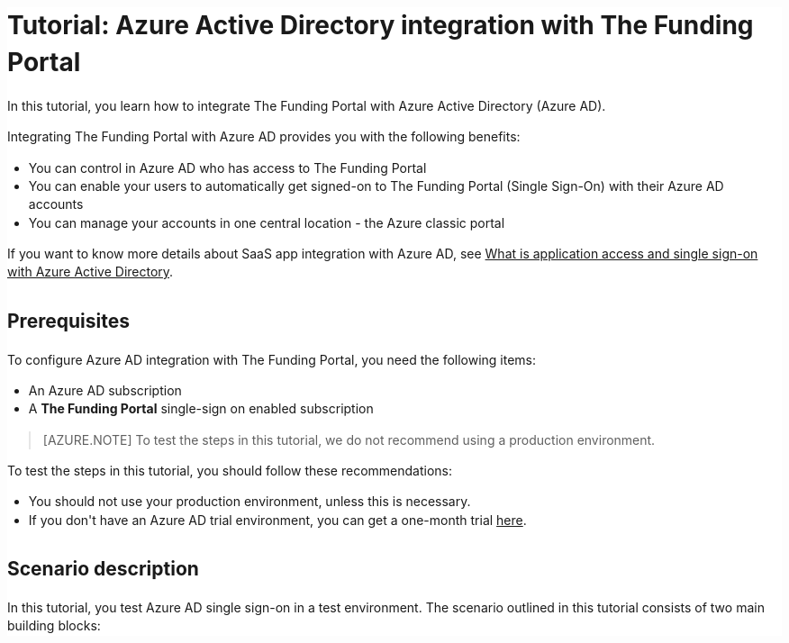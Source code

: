<properties
	pageTitle="Tutorial: Azure Active Directory integration with The Funding Portal | Microsoft Azure"
	description="Learn how to configure single sign-on between Azure Active Directory and The Funding Portal."
	services="active-directory"
	documentationCenter=""
	authors="jeevansd"
	manager="femila"
	editor=""/>

<tags
	ms.service="active-directory"
	ms.workload="identity"
	ms.tgt_pltfrm="na"
	ms.devlang="na"
	ms.topic="article"
	ms.date="09/02/2016"
	ms.author="jeedes"/>


# Tutorial: Azure Active Directory integration with The Funding Portal

In this tutorial, you learn how to integrate The Funding Portal with Azure Active Directory (Azure AD).

Integrating The Funding Portal with Azure AD provides you with the following benefits:

- You can control in Azure AD who has access to The Funding Portal
- You can enable your users to automatically get signed-on to The Funding Portal (Single Sign-On) with their Azure AD accounts
- You can manage your accounts in one central location - the Azure classic portal

If you want to know more details about SaaS app integration with Azure AD, see [What is application access and single sign-on with Azure Active Directory](active-directory-appssoaccess-whatis.md).

## Prerequisites

To configure Azure AD integration with The Funding Portal, you need the following items:

- An Azure AD subscription
- A **The Funding Portal** single-sign on enabled subscription


> [AZURE.NOTE] To test the steps in this tutorial, we do not recommend using a production environment.


To test the steps in this tutorial, you should follow these recommendations:

- You should not use your production environment, unless this is necessary.
- If you don't have an Azure AD trial environment, you can get a one-month trial [here](https://azure.microsoft.com/pricing/free-trial/).


## Scenario description
In this tutorial, you test Azure AD single sign-on in a test environment. 
The scenario outlined in this tutorial consists of two main building blocks:


[1]: ./media/active-directory-saas-thefundingportal-tutorial/tutorial_general_01.png
[2]: ./media/active-directory-saas-thefundingportal-tutorial/tutorial_general_02.png
[3]: ./media/active-directory-saas-thefundingportal-tutorial/tutorial_general_03.png
[4]: ./media/active-directory-saas-thefundingportal-tutorial/tutorial_general_04.png
[5]: ./media/active-directory-saas-thefundingportal-tutorial/tutorial_general_05.png
[6]: ./media/active-directory-saas-thefundingportal-tutorial/tutorial_general_06.png
[7]:  ./media/active-directory-saas-thefundingportal-tutorial/tutorial_general_050.png
[10]: ./media/active-directory-saas-thefundingportal-tutorial/tutorial_general_060.png
[11]: ./media/active-directory-saas-thefundingportal-tutorial/tutorial_general_070.png
[20]: ./media/active-directory-saas-thefundingportal-tutorial/tutorial_general_100.png
[200]: ./media/active-directory-saas-thefundingportal-tutorial/tutorial_general_200.png
[201]: ./media/active-directory-saas-thefundingportal-tutorial/tutorial_general_201.png
[203]: ./media/active-directory-saas-thefundingportal-tutorial/tutorial_general_203.png
[204]: ./media/active-directory-saas-thefundingportal-tutorial/tutorial_general_204.png
[205]: ./media/active-directory-saas-thefundingportal-tutorial/tutorial_general_205.png